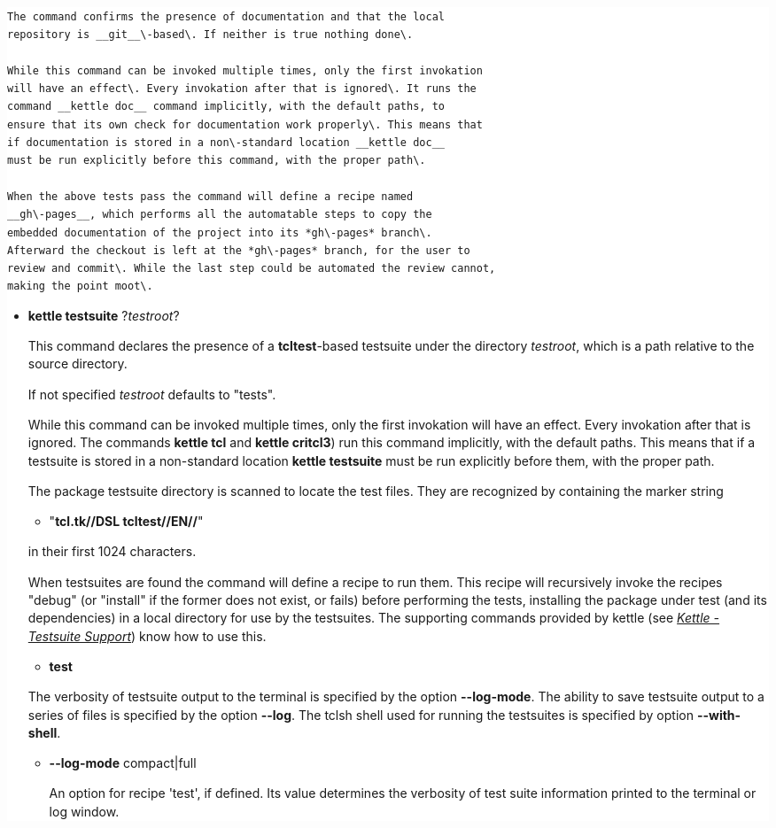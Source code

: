     The command confirms the presence of documentation and that the local
    repository is __git__\-based\. If neither is true nothing done\.

    While this command can be invoked multiple times, only the first invokation
    will have an effect\. Every invokation after that is ignored\. It runs the
    command __kettle doc__ command implicitly, with the default paths, to
    ensure that its own check for documentation work properly\. This means that
    if documentation is stored in a non\-standard location __kettle doc__
    must be run explicitly before this command, with the proper path\.

    When the above tests pass the command will define a recipe named
    __gh\-pages__, which performs all the automatable steps to copy the
    embedded documentation of the project into its *gh\-pages* branch\.
    Afterward the checkout is left at the *gh\-pages* branch, for the user to
    review and commit\. While the last step could be automated the review cannot,
    making the point moot\.

  - <a name='9'></a>__kettle testsuite__ ?*testroot*?

    This command declares the presence of a __tcltest__\-based testsuite
    under the directory *testroot*, which is a path relative to the source
    directory\.

    If not specified *testroot* defaults to "tests"\.

    While this command can be invoked multiple times, only the first invokation
    will have an effect\. Every invokation after that is ignored\. The commands
    __kettle tcl__ and __kettle critcl3__\) run this command implicitly,
    with the default paths\. This means that if a testsuite is stored in a
    non\-standard location __kettle testsuite__ must be run explicitly before
    them, with the proper path\.

    The package testsuite directory is scanned to locate the test files\. They
    are recognized by containing the marker string

      * "__tcl\.tk//DSL tcltest//EN//__"

    in their first 1024 characters\.

    When testsuites are found the command will define a recipe to run them\. This
    recipe will recursively invoke the recipes "debug" \(or "install" if the
    former does not exist, or fails\) before performing the tests, installing the
    package under test \(and its dependencies\) in a local directory for use by
    the testsuites\. The supporting commands provided by kettle \(see *[Kettle \-
    Testsuite Support](kettle\_test\.md)*\) know how to use this\.

      * __test__

    The verbosity of testsuite output to the terminal is specified by the option
    __\-\-log\-mode__\. The ability to save testsuite output to a series of
    files is specified by the option __\-\-log__\. The tclsh shell used for
    running the testsuites is specified by option __\-\-with\-shell__\.

      * __\-\-log\-mode__ compact&#124;full

        An option for recipe 'test', if defined\. Its value determines the
        verbosity of test suite information printed to the terminal or log
        window\.
